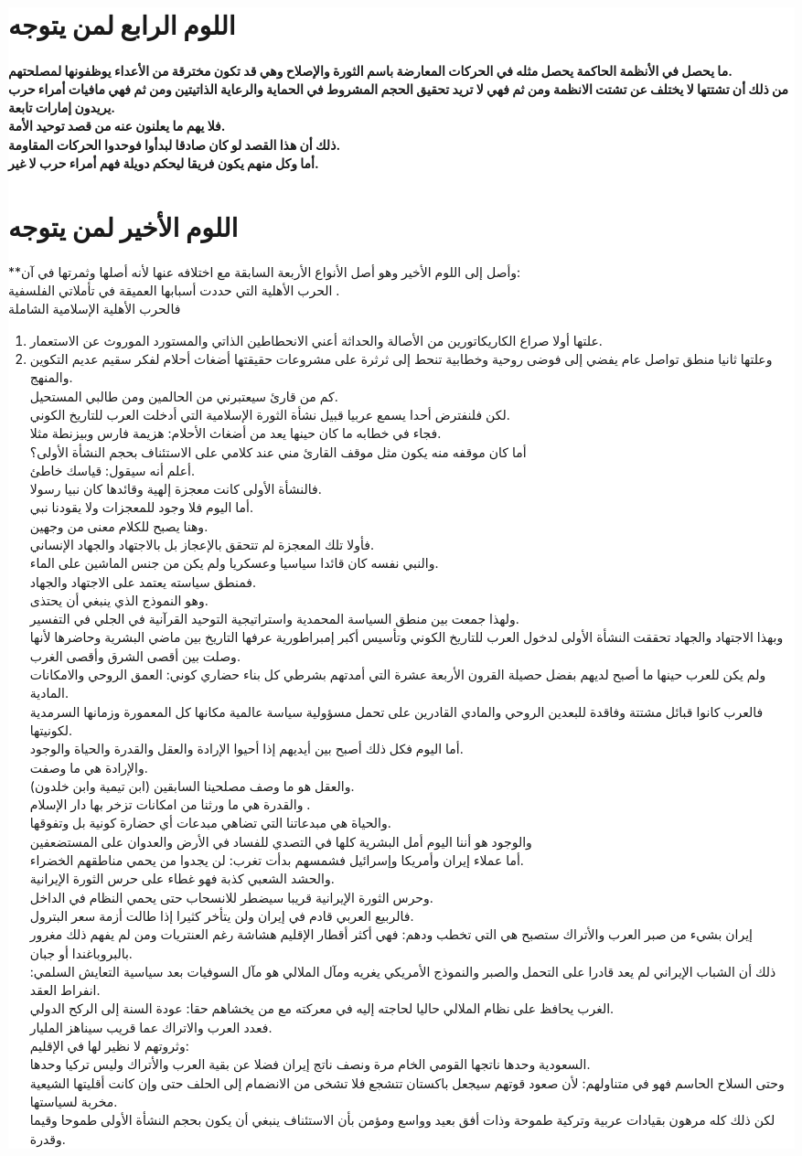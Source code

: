# اللوم الرابع لمن يتوجه

**ما يحصل في الأنظمة الحاكمة يحصل مثله في الحركات المعارضة باسم الثورة والإصلاح وهي قد تكون مخترقة من الأعداء يوظفونها لمصلحتهم.  
من ذلك أن تشتتها لا يختلف عن تشتت الانظمة ومن ثم فهي لا تريد تحقيق الحجم المشروط في الحماية والرعاية الذاتيتين ومن ثم فهي مافيات أمراء حرب يريدون إمارات تابعة.  
فلا يهم ما يعلنون عنه من قصد توحيد الأمة.  
ذلك أن هذا القصد لو كان صادقا لبدأوا فوحدوا الحركات المقاومة.  
أما وكل منهم يكون فريقا ليحكم دويلة فهم أمراء حرب لا غير.**

# اللوم الأخير لمن يتوجه

**وأصل إلى اللوم الأخير وهو أصل الأنواع الأربعة السابقة مع اختلافه عنها لأنه أصلها وثمرتها في آن:  
الحرب الأهلية التي حددت أسبابها العميقة في تأملاتي الفلسفية .  
فالحرب الأهلية الإسلامية الشاملة  
1. علتها أولا صراع الكاريكاتورين من الأصالة والحداثة أعني الانحطاطين الذاتي والمستورد الموروث عن الاستعمار.  
2. وعلتها ثانيا منطق تواصل عام يفضي إلى فوضى روحية وخطابية تنحط إلى ثرثرة على مشروعات حقيقتها أضغاث أحلام لفكر سقيم عديم التكوين والمنهج.  
كم من قارئ سيعتبرني من الحالمين ومن طالبي المستحيل.  
لكن فلنفترض أحدا يسمع عربيا قبيل نشأة الثورة الإسلامية التي أدخلت العرب للتاريخ الكوني.  
فجاء في خطابه ما كان حينها يعد من أضغاث الأحلام: هزيمة فارس وبيزنطة مثلا.  
أما كان موقفه منه يكون مثل موقف القارئ مني عند كلامي على الاستئناف بحجم النشأة الأولى؟  
أعلم أنه سيقول: قياسك خاطئ.  
فالنشأة الأولى كانت معجزة إلهية وقائدها كان نبيا رسولا.  
أما اليوم فلا وجود للمعجزات ولا يقودنا نبي.  
وهنا يصبح للكلام معنى من وجهين.  
فأولا تلك المعجزة لم تتحقق بالإعجاز بل بالاجتهاد والجهاد الإنساني.  
والنبي نفسه كان قائدا سياسيا وعسكريا ولم يكن من جنس الماشين على الماء.  
فمنطق سياسته يعتمد على الاجتهاد والجهاد.  
وهو النموذج الذي ينبغي أن يحتذى.  
ولهذا جمعت بين منطق السياسة المحمدية واستراتيجية التوحيد القرآنية في الجلي في التفسير.  
وبهذا الاجتهاد والجهاد تحققت النشأة الأولى لدخول العرب للتاريخ الكوني وتأسيس أكبر إمبراطورية عرفها التاريخ بين ماضي البشرية وحاضرها لأنها وصلت بين أقصى الشرق وأقصى الغرب.  
ولم يكن للعرب حينها ما أصبح لديهم بفضل حصيلة القرون الأربعة عشرة التي أمدتهم بشرطي كل بناء حضاري كوني: العمق الروحي والامكانات المادية.  
فالعرب كانوا قبائل مشتتة وفاقدة للبعدين الروحي والمادي القادرين على تحمل مسؤولية سياسة عالمية مكانها كل المعمورة وزمانها السرمدية لكونيتها.  
أما اليوم فكل ذلك أصبح بين أيديهم إذا أحيوا الإرادة والعقل والقدرة والحياة والوجود.  
والإرادة هي ما وصفت.  
والعقل هو ما وصف مصلحينا السابقين (ابن تيمية وابن خلدون).  
والقدرة هي ما ورثنا من امكانات تزخر بها دار الإسلام .  
والحياة هي مبدعاتنا التي تضاهي مبدعات أي حضارة كونية بل وتفوقها.  
والوجود هو أننا اليوم أمل البشرية كلها في التصدي للفساد في الأرض والعدوان على المستضعفين  
أما عملاء إيران وأمريكا وإسرائيل فشمسهم بدأت تغرب: لن يجدوا من يحمي مناطقهم الخضراء.  
والحشد الشعبي كذبة فهو غطاء على حرس الثورة الإيرانية.  
وحرس الثورة الإيرانية قريبا سيضطر للانسحاب حتى يحمي النظام في الداخل.  
فالربيع العربي قادم في إيران ولن يتأخر كثيرا إذا طالت أزمة سعر البترول.  
إيران بشيء من صبر العرب والأتراك ستصبح هي التي تخطب ودهم: فهي أكثر أقطار الإقليم هشاشة رغم العنتريات ومن لم يفهم ذلك مغرور بالبروباغندا أو جبان.  
ذلك أن الشباب الإيراني لم يعد قادرا على التحمل والصبر والنموذج الأمريكي يغريه ومآل الملالي هو مآل السوفيات بعد سياسية التعايش السلمي: انفراط العقد.  
الغرب يحافظ على نظام الملالي حاليا لحاجته إليه في معركته مع من يخشاهم حقا: عودة السنة إلى الركح الدولي.  
فعدد العرب والاتراك عما قريب سيناهز المليار.  
وثروتهم لا نظير لها في الإقليم:  
السعودية وحدها ناتجها القومي الخام مرة ونصف ناتج إيران فضلا عن بقية العرب والأتراك وليس تركيا وحدها.  
وحتى السلاح الحاسم فهو في متناولهم: لأن صعود قوتهم سيجعل باكستان تتشجع فلا تشخى من الانضمام إلى الحلف حتى وإن كانت أقليتها الشيعية مخربة لسياستها.  
لكن ذلك كله مرهون بقيادات عربية وتركية طموحة وذات أفق بعيد وواسع ومؤمن بأن الاستئناف ينبغي أن يكون بحجم النشأة الأولى طموحا وقيما وقدرة.  